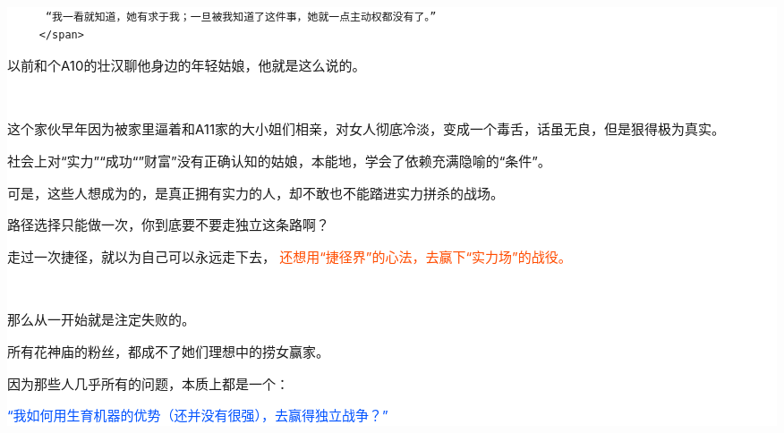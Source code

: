           “我一看就知道，她有求于我；一旦被我知道了这件事，她就一点主动权都没有了。”
         </span>
</p>
<p class="ql-long-4461" line="eH51" style="white-space: normal;">
<span style="font-size: 15px;">
          以前和个A10的壮汉聊他身边的年轻姑娘，他就是这么说的。
         </span>
</p>
<p class="ql-long-4461" line="9b3L" style="white-space: normal;">
<span style="font-size: 15px;">
<br/>
</span>
</p>
<p class="ql-long-4461" line="9b3L" style="white-space: normal;">
<span style="font-size: 15px;">
          这个家伙早年因为被家里逼着和A11家的大小姐们相亲，对女人彻底冷淡，变成一个毒舌，话虽无良，但是狠得极为真实。
         </span>
</p>
<p class="ql-long-4461" line="HQZ1" style="white-space: normal;">
<span style="font-size: 15px;">
          社会上对“实力”“成功“”财富”没有正确认知的姑娘，本能地，学会了依赖充满隐喻的“条件”。
         </span>
</p>
<p class="ql-long-4461" line="MDEk" style="white-space: normal;">
<span style="font-size: 15px;">
          可是，这些人想成为的，是真正拥有实力的人，却不敢也不能踏进实力拼杀的战场。
         </span>
</p>
<p class="ql-long-4461" line="6caR" style="white-space: normal;">
<span style="font-size: 15px;">
          路径选择只能做一次，你到底要不要走独立这条路啊？
         </span>
</p>
<p class="ql-long-4461" line="j4pP" style="white-space: normal;">
<span style="font-size: 15px;">
          走过一次捷径，就以为自己可以永远走下去，
         </span>
<span style="font-size: 15px;color: rgb(255, 76, 0);">
          还想用“捷径界”的心法，去赢下“实力场”的战役。
         </span>
</p>
<p line="Kcik" style="white-space: normal;">
<br/>
</p>
<p class="ql-long-4461" line="JjXO" style="white-space: normal;">
<span style="font-size: 15px;">
          那么从一开始就是注定失败的。
         </span>
</p>
<p class="ql-long-4461" line="CjNr" style="white-space: normal;">
<span style="font-size: 15px;">
          所有花神庙的粉丝，都成不了她们理想中的捞女赢家。
         </span>
</p>
<p class="ql-long-4461" line="Xj4V" style="white-space: normal;">
<span style="font-size: 15px;">
          因为那些人几乎所有的问题，本质上都是一个：
         </span>
</p>
<p class="ql-long-4461" line="3WlA" style="white-space: normal;">
<span style="font-size: 15px;color: rgb(0, 82, 255);">
          “我如何用生育机器的优势（还并没有很强），去赢得独立战争？”
         </span>
</p>